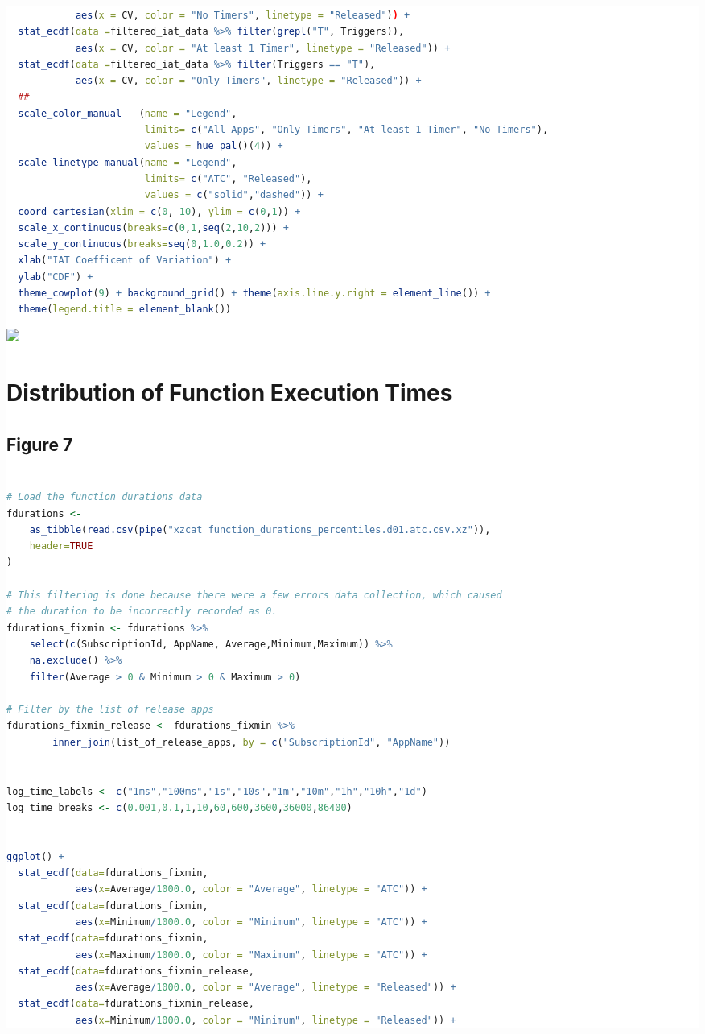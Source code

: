 ``` r
            aes(x = CV, color = "No Timers", linetype = "Released")) + 
  stat_ecdf(data =filtered_iat_data %>% filter(grepl("T", Triggers)), 
            aes(x = CV, color = "At least 1 Timer", linetype = "Released")) +
  stat_ecdf(data =filtered_iat_data %>% filter(Triggers == "T"), 
            aes(x = CV, color = "Only Timers", linetype = "Released")) +
  ##
  scale_color_manual   (name = "Legend",
                        limits= c("All Apps", "Only Timers", "At least 1 Timer", "No Timers"),
                        values = hue_pal()(4)) +
  scale_linetype_manual(name = "Legend",
                        limits= c("ATC", "Released"),
                        values = c("solid","dashed")) +
  coord_cartesian(xlim = c(0, 10), ylim = c(0,1)) + 
  scale_x_continuous(breaks=c(0,1,seq(2,10,2))) +
  scale_y_continuous(breaks=seq(0,1.0,0.2)) +
  xlab("IAT Coefficent of Variation") +
  ylab("CDF") + 
  theme_cowplot(9) + background_grid() + theme(axis.line.y.right = element_line()) + 
  theme(legend.title = element_blank())
```

![](AzureFunctionsDataset2019_figs/fig6-1.png)

# Distribution of Function Execution Times

## Figure 7

``` r

# Load the function durations data
fdurations <- 
    as_tibble(read.csv(pipe("xzcat function_durations_percentiles.d01.atc.csv.xz")), 
    header=TRUE
)

# This filtering is done because there were a few errors data collection, which caused
# the duration to be incorrectly recorded as 0.
fdurations_fixmin <- fdurations %>% 
    select(c(SubscriptionId, AppName, Average,Minimum,Maximum)) %>% 
    na.exclude() %>% 
    filter(Average > 0 & Minimum > 0 & Maximum > 0)

# Filter by the list of release apps
fdurations_fixmin_release <- fdurations_fixmin %>%
        inner_join(list_of_release_apps, by = c("SubscriptionId", "AppName"))


log_time_labels <- c("1ms","100ms","1s","10s","1m","10m","1h","10h","1d")
log_time_breaks <- c(0.001,0.1,1,10,60,600,3600,36000,86400)


ggplot() + 
  stat_ecdf(data=fdurations_fixmin,
            aes(x=Average/1000.0, color = "Average", linetype = "ATC")) + 
  stat_ecdf(data=fdurations_fixmin,
            aes(x=Minimum/1000.0, color = "Minimum", linetype = "ATC")) +
  stat_ecdf(data=fdurations_fixmin,
            aes(x=Maximum/1000.0, color = "Maximum", linetype = "ATC")) + 
  stat_ecdf(data=fdurations_fixmin_release,
            aes(x=Average/1000.0, color = "Average", linetype = "Released")) + 
  stat_ecdf(data=fdurations_fixmin_release,
            aes(x=Minimum/1000.0, color = "Minimum", linetype = "Released")) +
```